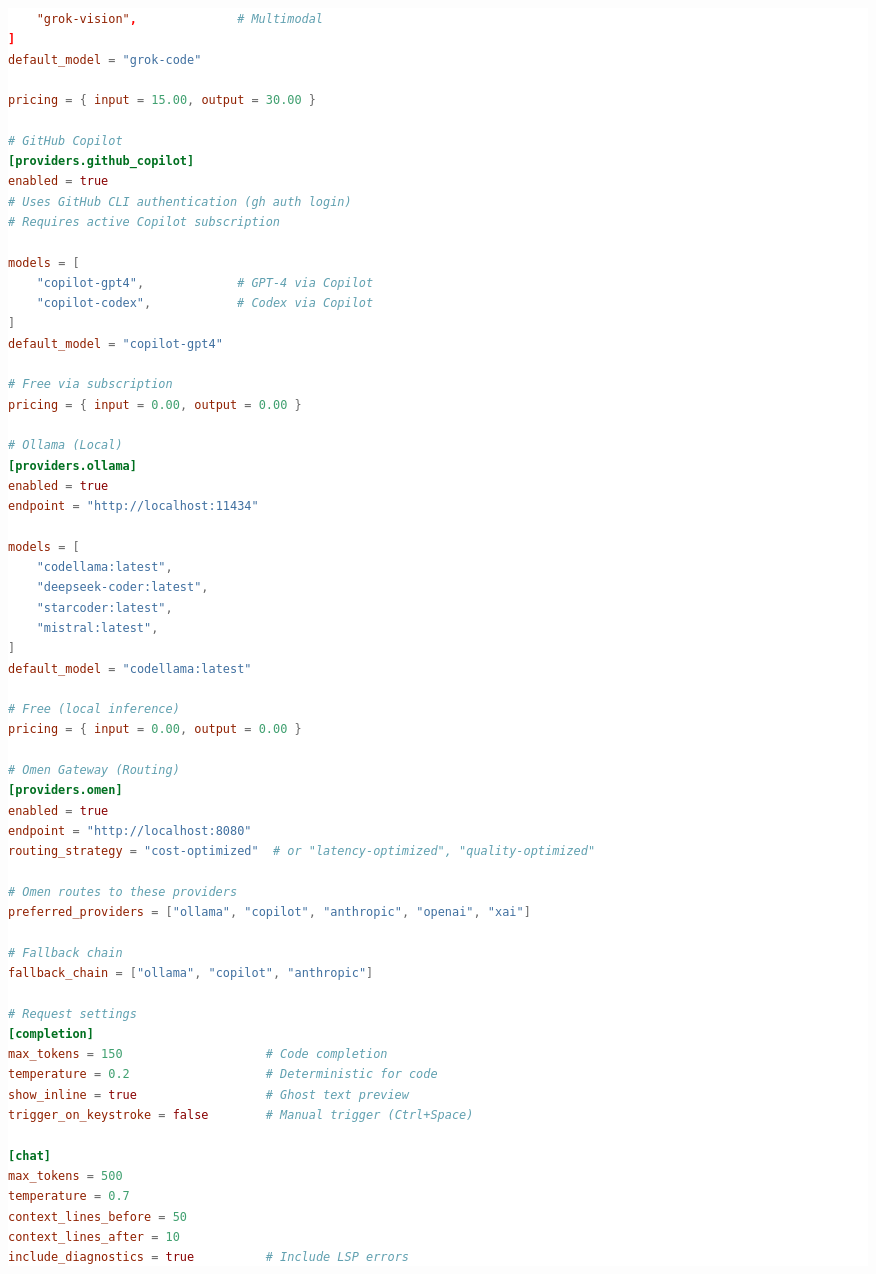 ```toml
    "grok-vision",              # Multimodal
]
default_model = "grok-code"

pricing = { input = 15.00, output = 30.00 }

# GitHub Copilot
[providers.github_copilot]
enabled = true
# Uses GitHub CLI authentication (gh auth login)
# Requires active Copilot subscription

models = [
    "copilot-gpt4",             # GPT-4 via Copilot
    "copilot-codex",            # Codex via Copilot
]
default_model = "copilot-gpt4"

# Free via subscription
pricing = { input = 0.00, output = 0.00 }

# Ollama (Local)
[providers.ollama]
enabled = true
endpoint = "http://localhost:11434"

models = [
    "codellama:latest",
    "deepseek-coder:latest",
    "starcoder:latest",
    "mistral:latest",
]
default_model = "codellama:latest"

# Free (local inference)
pricing = { input = 0.00, output = 0.00 }

# Omen Gateway (Routing)
[providers.omen]
enabled = true
endpoint = "http://localhost:8080"
routing_strategy = "cost-optimized"  # or "latency-optimized", "quality-optimized"

# Omen routes to these providers
preferred_providers = ["ollama", "copilot", "anthropic", "openai", "xai"]

# Fallback chain
fallback_chain = ["ollama", "copilot", "anthropic"]

# Request settings
[completion]
max_tokens = 150                    # Code completion
temperature = 0.2                   # Deterministic for code
show_inline = true                  # Ghost text preview
trigger_on_keystroke = false        # Manual trigger (Ctrl+Space)

[chat]
max_tokens = 500
temperature = 0.7
context_lines_before = 50
context_lines_after = 10
include_diagnostics = true          # Include LSP errors

```